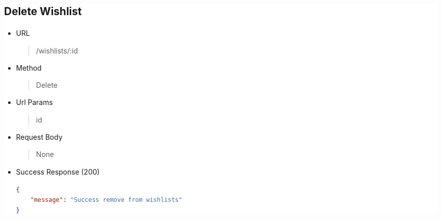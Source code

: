 ## Delete Wishlist
* URL
    > /wishlists/:id
* Method
    > Delete
* Url Params
    > id
* Request Body
    > None
* Success Response (200)
    ```json
    {
        "message": "Success remove from wishlists"
    }
    ```